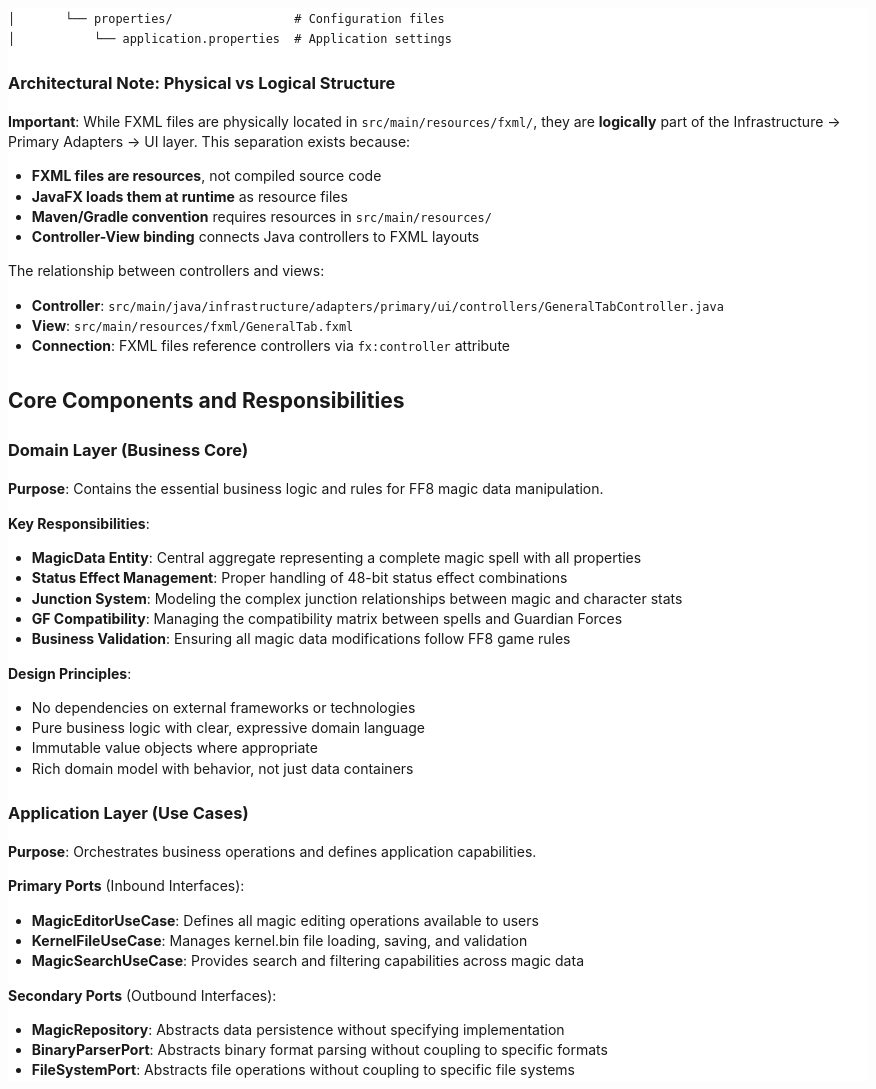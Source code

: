 ```
│       └── properties/                 # Configuration files
│           └── application.properties  # Application settings
```

### Architectural Note: Physical vs Logical Structure

**Important**: While FXML files are physically located in `src/main/resources/fxml/`, they are **logically** part of the Infrastructure → Primary Adapters → UI layer. This separation exists because:

- **FXML files are resources**, not compiled source code
- **JavaFX loads them at runtime** as resource files
- **Maven/Gradle convention** requires resources in `src/main/resources/`
- **Controller-View binding** connects Java controllers to FXML layouts

The relationship between controllers and views:
- **Controller**: `src/main/java/infrastructure/adapters/primary/ui/controllers/GeneralTabController.java`
- **View**: `src/main/resources/fxml/GeneralTab.fxml`
- **Connection**: FXML files reference controllers via `fx:controller` attribute

## Core Components and Responsibilities

### Domain Layer (Business Core)

**Purpose**: Contains the essential business logic and rules for FF8 magic data manipulation.

**Key Responsibilities**:
- **MagicData Entity**: Central aggregate representing a complete magic spell with all properties
- **Status Effect Management**: Proper handling of 48-bit status effect combinations
- **Junction System**: Modeling the complex junction relationships between magic and character stats
- **GF Compatibility**: Managing the compatibility matrix between spells and Guardian Forces
- **Business Validation**: Ensuring all magic data modifications follow FF8 game rules

**Design Principles**:
- No dependencies on external frameworks or technologies
- Pure business logic with clear, expressive domain language
- Immutable value objects where appropriate
- Rich domain model with behavior, not just data containers

### Application Layer (Use Cases)

**Purpose**: Orchestrates business operations and defines application capabilities.

**Primary Ports** (Inbound Interfaces):
- **MagicEditorUseCase**: Defines all magic editing operations available to users
- **KernelFileUseCase**: Manages kernel.bin file loading, saving, and validation
- **MagicSearchUseCase**: Provides search and filtering capabilities across magic data

**Secondary Ports** (Outbound Interfaces):
- **MagicRepository**: Abstracts data persistence without specifying implementation
- **BinaryParserPort**: Abstracts binary format parsing without coupling to specific formats
- **FileSystemPort**: Abstracts file operations without coupling to specific file systems

